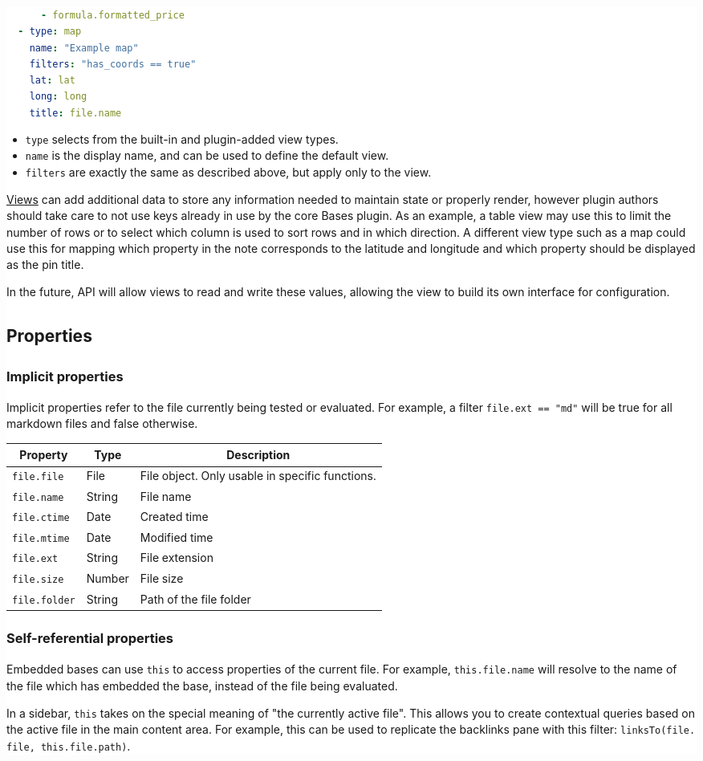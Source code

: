 ```yaml
      - formula.formatted_price
  - type: map
    name: "Example map"
    filters: "has_coords == true"
    lat: lat
    long: long
    title: file.name
```

- `type` selects from the built-in and plugin-added view types.
- `name` is the display name, and can be used to define the default view.
- `filters` are exactly the same as described above, but apply only to the view.

[Views](https://help.obsidian.md/bases/views) can add additional data to store any information needed to maintain state or properly render, however plugin authors should take care to not use keys already in use by the core Bases plugin. As an example, a table view may use this to limit the number of rows or to select which column is used to sort rows and in which direction. A different view type such as a map could use this for mapping which property in the note corresponds to the latitude and longitude and which property should be displayed as the pin title.

In the future, API will allow views to read and write these values, allowing the view to build its own interface for configuration.

## Properties

### Implicit properties

Implicit properties refer to the file currently being tested or evaluated. For example, a filter `file.ext == "md"` will be true for all markdown files and false otherwise.

| Property | Type | Description |
| --- | --- | --- |
| `file.file` | File | File object. Only usable in specific functions. |
| `file.name` | String | File name |
| `file.ctime` | Date | Created time |
| `file.mtime` | Date | Modified time |
| `file.ext` | String | File extension |
| `file.size` | Number | File size |
| `file.folder` | String | Path of the file folder |

### Self-referential properties

Embedded bases can use `this` to access properties of the current file. For example, `this.file.name` will resolve to the name of the file which has embedded the base, instead of the file being evaluated.

In a sidebar, `this` takes on the special meaning of "the currently active file". This allows you to create contextual queries based on the active file in the main content area. For example, this can be used to replicate the backlinks pane with this filter: `linksTo(file.file, this.file.path)`.
